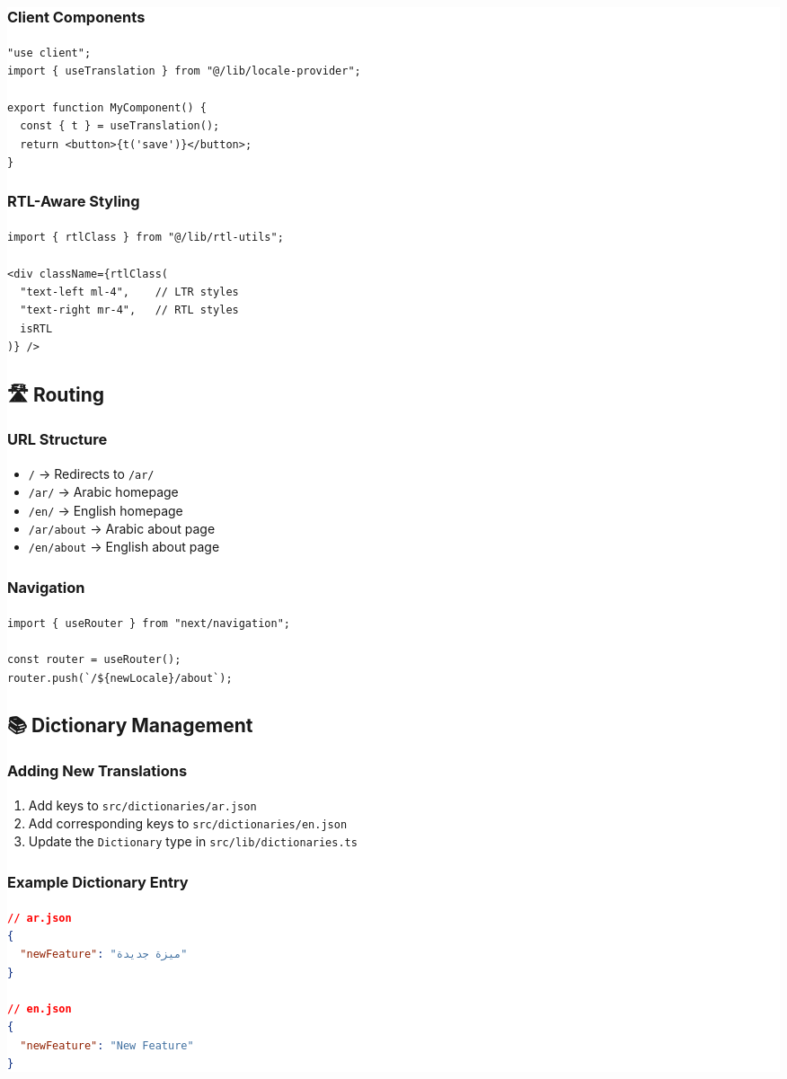### Client Components
```tsx
"use client";
import { useTranslation } from "@/lib/locale-provider";

export function MyComponent() {
  const { t } = useTranslation();
  return <button>{t('save')}</button>;
}
```

### RTL-Aware Styling
```tsx
import { rtlClass } from "@/lib/rtl-utils";

<div className={rtlClass(
  "text-left ml-4",    // LTR styles
  "text-right mr-4",   // RTL styles
  isRTL
)} />
```

## 🛣️ Routing

### URL Structure
- `/` → Redirects to `/ar/`
- `/ar/` → Arabic homepage
- `/en/` → English homepage
- `/ar/about` → Arabic about page
- `/en/about` → English about page

### Navigation
```tsx
import { useRouter } from "next/navigation";

const router = useRouter();
router.push(`/${newLocale}/about`);
```

## 📚 Dictionary Management

### Adding New Translations
1. Add keys to `src/dictionaries/ar.json`
2. Add corresponding keys to `src/dictionaries/en.json`
3. Update the `Dictionary` type in `src/lib/dictionaries.ts`

### Example Dictionary Entry
```json
// ar.json
{
  "newFeature": "ميزة جديدة"
}

// en.json
{
  "newFeature": "New Feature"
}
```
